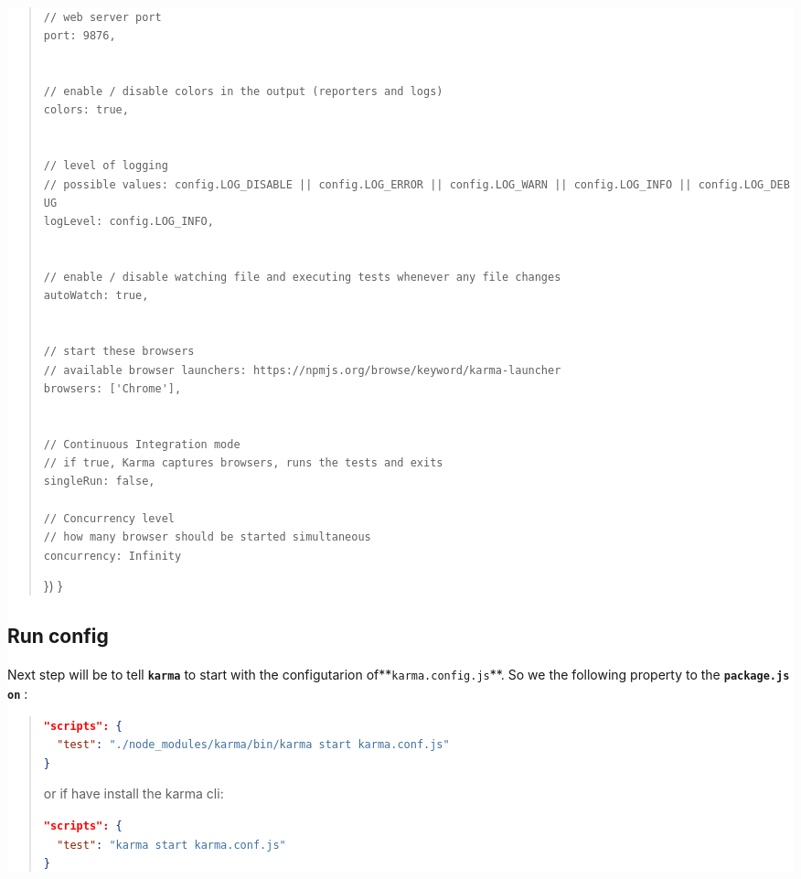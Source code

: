 >
>
>     // web server port
>     port: 9876,
>
>
>     // enable / disable colors in the output (reporters and logs)
>     colors: true,
>
>
>     // level of logging
>     // possible values: config.LOG_DISABLE || config.LOG_ERROR || config.LOG_WARN || config.LOG_INFO || config.LOG_DEBUG
>     logLevel: config.LOG_INFO,
>
>
>     // enable / disable watching file and executing tests whenever any file changes
>     autoWatch: true,
>
>
>     // start these browsers
>     // available browser launchers: https://npmjs.org/browse/keyword/karma-launcher
>     browsers: ['Chrome'],
>
>
>     // Continuous Integration mode
>     // if true, Karma captures browsers, runs the tests and exits
>     singleRun: false,
>
>     // Concurrency level
>     // how many browser should be started simultaneous
>     concurrency: Infinity
>   })
> }
> ```

## Run config

Next step will be to tell **`karma`** to start with the configutarion of**`karma.config.js`**. So we the following property to the **`package.json`** :

> ```json
> "scripts": {
>   "test": "./node_modules/karma/bin/karma start karma.conf.js"
> }
> ```
>
> or if have install the karma cli:
>
> ```json
> "scripts": {
>   "test": "karma start karma.conf.js"
> }
> ```
